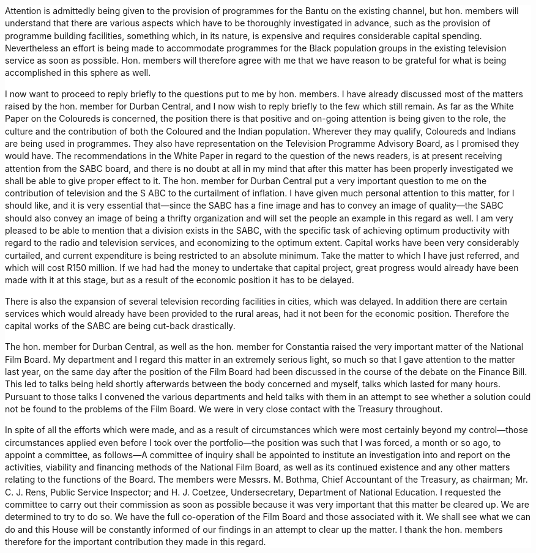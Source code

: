 <p>Attention is admittedly being given to the provision of programmes for the Bantu on the existing channel, but hon. members will understand that there are various aspects which have to be thoroughly investigated in advance, such as the provision of programme building facilities, something which, in its nature, is expensive and requires considerable capital spending. Nevertheless an effort is being made to accommodate programmes for the Black population groups in the existing television service as soon as possible. Hon. members will therefore agree with me that we have reason to be grateful for what is being accomplished in this sphere as well.</p>

<p>I now want to proceed to reply briefly to the questions put to me by hon. members. I have already discussed most of the matters raised by the hon. member for Durban Central, and I now wish to reply briefly to the few which still remain. As far as the White Paper on the Coloureds is concerned, the position there is that positive and on-going attention is being given to the role, the culture and the contribution of both the Coloured and the Indian population. Wherever they may qualify, Coloureds and Indians are being used in programmes. They also have representation on the Television Programme Advisory Board, as I promised they would have. The recommendations in the White Paper in regard to the question of the news readers, is at present receiving attention from the SABC board, and there is no doubt at all in my mind that after this matter has been properly investigated we shall be able to give proper effect to it. The hon. member for Durban Central put a very important question to me on the contribution of television and the S ABC to the curtailment of inflation. I have given much personal attention to this matter, for I should like, and it is very essential that&#x2014;since the SABC has a fine image and has to convey an image of quality&#x2014;the SABC should also convey an image of being a thrifty organization and will set the people an example in this regard as well. I am very pleased to be able to mention that a division exists in the SABC, with the specific task of achieving optimum productivity with regard to the radio and television services, and economizing to the optimum extent. Capital works have been very considerably curtailed, and current expenditure is being restricted to an absolute minimum. Take the matter to which I have just referred, and which will cost R150 million. If we had had the money to undertake that capital project, great progress would already have been made with it at this stage, but as a result of the economic position it has to be delayed.</p>

<p>There is also the expansion of several television recording facilities in cities, which was delayed. In addition there are certain services which would already have been provided to the rural areas, had it not been for the economic position. Therefore the capital works of the SABC are being cut-back drastically.</p>

<p>The hon. member for Durban Central, as well as the hon. member for Constantia raised the very important matter of the National Film Board. My department and I regard this matter in an extremely serious light, so much so that I gave attention to the matter last year, on the same day after the position of the Film Board had been discussed in the course of the debate on the Finance Bill. This led to talks being held shortly afterwards between the body concerned and myself, talks which lasted for many hours. Pursuant to those talks I convened the various departments and held talks <span class="col_7915-7916" refersTo="page_1279"/>with them in an attempt to see whether a solution could not be found to the problems of the Film Board. We were in very close contact with the Treasury throughout.</p>

<p>In spite of all the efforts which were made, and as a result of circumstances which were most certainly beyond my control&#x2014;those circumstances applied even before I took over the portfolio&#x2014;the position was such that I was forced, a month or so ago, to appoint a committee, as follows&#x2014;A committee of inquiry shall be appointed to institute an investigation into and report on the activities, viability and financing methods of the National Film Board, as well as its continued existence and any other matters relating to the functions of the Board. The members were Messrs. M. Bothma, Chief Accountant of the Treasury, as chairman; Mr. C. J. Rens, Public Service Inspector; and H. J. Coetzee, Undersecretary, Department of National Education. I requested the committee to carry out their commission as soon as possible because it was very important that this matter be cleared up. We are determined to try to do so. We have the full co-operation of the Film Board and those associated with it. We shall see what we can do and this House will be constantly informed of our findings in an attempt to clear up the matter. I thank the hon. members therefore for the important contribution they made in this regard.</p>
